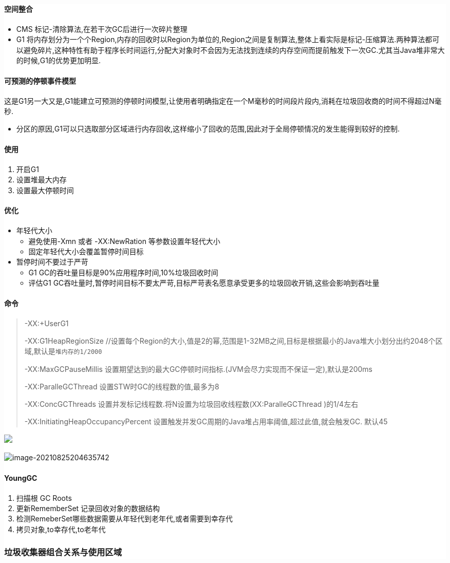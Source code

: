 #### 空间整合

- CMS 标记-清除算法,在若干次GC后进行一次碎片整理
- G1 将内存划分为一个个Region,内存的回收时以Region为单位的,Region之间是复制算法,整体上看实际是标记-压缩算法.两种算法都可以避免碎片,这种特性有助于程序长时间运行,分配大对象时不会因为无法找到连续的内存空间而提前触发下一次GC.尤其当Java堆非常大的时候,G1的优势更加明显.

#### 可预测的停顿事件模型

这是G1另一大又是,G1能建立可预测的停顿时间模型,让使用者明确指定在一个M毫秒的时间段片段内,消耗在垃圾回收商的时间不得超过N毫秒.

- 分区的原因,G1可以只选取部分区域进行内存回收,这样缩小了回收的范围,因此对于全局停顿情况的发生能得到较好的控制.

#### 使用

1. 开启G1
2. 设置堆最大内存
3. 设置最大停顿时间

#### 优化

- 年轻代大小
  - 避免使用-Xmn 或者 -XX:NewRation 等参数设置年轻代大小
  - 固定年轻代大小会覆盖暂停时间目标
- 暂停时间不要过于严苛
  - G1 GC的吞吐量目标是90%应用程序时间,10%垃圾回收时间
  - 评估G1 GC吞吐量时,暂停时间目标不要太严苛,目标严苛表名愿意承受更多的垃圾回收开销,这些会影响到吞吐量

#### 命令

> -XX:+UserG1
>
> -XX:G1HeapRegionSize   //设置每个Region的大小,值是2的幂,范围是1-32MB之间,目标是根据最小的Java堆大小划分出约2048个区域,默认是`堆内存的1/2000`
>
> -XX:MaxGCPauseMillis  设置期望达到的最大GC停顿时间指标.(JVM会尽力实现而不保证一定),默认是200ms
>
> -XX:ParalleGCThread  设置STW时GC的线程数的值,最多为8
>
> -XX:ConcGCThreads 设置并发标记线程数.将N设置为垃圾回收线程数(XX:ParalleGCThread  )的1/4左右
>
> -XX:InitiatingHeapOccupancyPercent  设置触发并发GC周期的Java堆占用率阈值,超过此值,就会触发GC. 默认45

![](https://jianjiandawang.oss-cn-shanghai.aliyuncs.com/Typora/20210824234007.png)

![image-20210825204635742](https://jianjiandawang.oss-cn-shanghai.aliyuncs.com/Typora/20210825204635.png)

 #### YoungGC

1. 扫描根 GC Roots
2. 更新RememberSet 记录回收对象的数据结构
3. 检测RemeberSet哪些数据需要从年轻代到老年代,或者需要到幸存代
4. 拷贝对象,to幸存代,to老年代

### 垃圾收集器组合关系与使用区域
